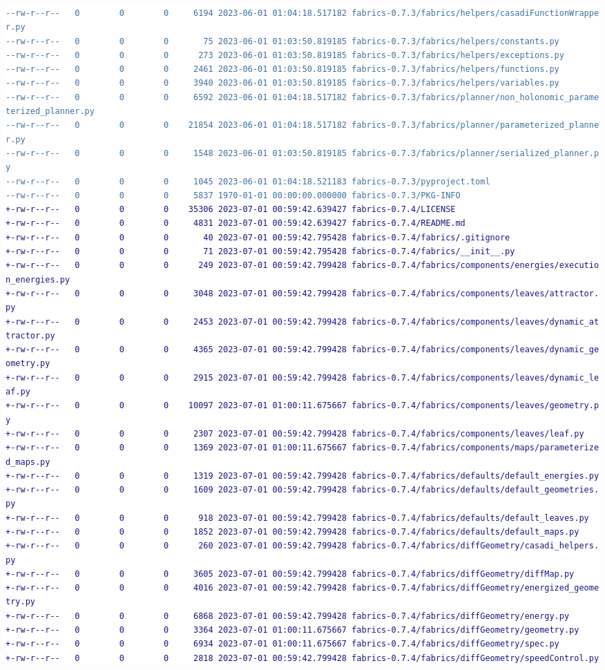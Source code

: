 ```diff
--rw-r--r--   0        0        0     6194 2023-06-01 01:04:18.517182 fabrics-0.7.3/fabrics/helpers/casadiFunctionWrapper.py
--rw-r--r--   0        0        0       75 2023-06-01 01:03:50.819185 fabrics-0.7.3/fabrics/helpers/constants.py
--rw-r--r--   0        0        0      273 2023-06-01 01:03:50.819185 fabrics-0.7.3/fabrics/helpers/exceptions.py
--rw-r--r--   0        0        0     2461 2023-06-01 01:03:50.819185 fabrics-0.7.3/fabrics/helpers/functions.py
--rw-r--r--   0        0        0     3940 2023-06-01 01:03:50.819185 fabrics-0.7.3/fabrics/helpers/variables.py
--rw-r--r--   0        0        0     6592 2023-06-01 01:04:18.517182 fabrics-0.7.3/fabrics/planner/non_holonomic_parameterized_planner.py
--rw-r--r--   0        0        0    21854 2023-06-01 01:04:18.517182 fabrics-0.7.3/fabrics/planner/parameterized_planner.py
--rw-r--r--   0        0        0     1548 2023-06-01 01:03:50.819185 fabrics-0.7.3/fabrics/planner/serialized_planner.py
--rw-r--r--   0        0        0     1045 2023-06-01 01:04:18.521183 fabrics-0.7.3/pyproject.toml
--rw-r--r--   0        0        0     5837 1970-01-01 00:00:00.000000 fabrics-0.7.3/PKG-INFO
+-rw-r--r--   0        0        0    35306 2023-07-01 00:59:42.639427 fabrics-0.7.4/LICENSE
+-rw-r--r--   0        0        0     4831 2023-07-01 00:59:42.639427 fabrics-0.7.4/README.md
+-rw-r--r--   0        0        0       40 2023-07-01 00:59:42.795428 fabrics-0.7.4/fabrics/.gitignore
+-rw-r--r--   0        0        0       71 2023-07-01 00:59:42.795428 fabrics-0.7.4/fabrics/__init__.py
+-rw-r--r--   0        0        0      249 2023-07-01 00:59:42.799428 fabrics-0.7.4/fabrics/components/energies/execution_energies.py
+-rw-r--r--   0        0        0     3048 2023-07-01 00:59:42.799428 fabrics-0.7.4/fabrics/components/leaves/attractor.py
+-rw-r--r--   0        0        0     2453 2023-07-01 00:59:42.799428 fabrics-0.7.4/fabrics/components/leaves/dynamic_attractor.py
+-rw-r--r--   0        0        0     4365 2023-07-01 00:59:42.799428 fabrics-0.7.4/fabrics/components/leaves/dynamic_geometry.py
+-rw-r--r--   0        0        0     2915 2023-07-01 00:59:42.799428 fabrics-0.7.4/fabrics/components/leaves/dynamic_leaf.py
+-rw-r--r--   0        0        0    10097 2023-07-01 01:00:11.675667 fabrics-0.7.4/fabrics/components/leaves/geometry.py
+-rw-r--r--   0        0        0     2307 2023-07-01 00:59:42.799428 fabrics-0.7.4/fabrics/components/leaves/leaf.py
+-rw-r--r--   0        0        0     1369 2023-07-01 01:00:11.675667 fabrics-0.7.4/fabrics/components/maps/parameterized_maps.py
+-rw-r--r--   0        0        0     1319 2023-07-01 00:59:42.799428 fabrics-0.7.4/fabrics/defaults/default_energies.py
+-rw-r--r--   0        0        0     1609 2023-07-01 00:59:42.799428 fabrics-0.7.4/fabrics/defaults/default_geometries.py
+-rw-r--r--   0        0        0      918 2023-07-01 00:59:42.799428 fabrics-0.7.4/fabrics/defaults/default_leaves.py
+-rw-r--r--   0        0        0     1852 2023-07-01 00:59:42.799428 fabrics-0.7.4/fabrics/defaults/default_maps.py
+-rw-r--r--   0        0        0      260 2023-07-01 00:59:42.799428 fabrics-0.7.4/fabrics/diffGeometry/casadi_helpers.py
+-rw-r--r--   0        0        0     3605 2023-07-01 00:59:42.799428 fabrics-0.7.4/fabrics/diffGeometry/diffMap.py
+-rw-r--r--   0        0        0     4016 2023-07-01 00:59:42.799428 fabrics-0.7.4/fabrics/diffGeometry/energized_geometry.py
+-rw-r--r--   0        0        0     6868 2023-07-01 00:59:42.799428 fabrics-0.7.4/fabrics/diffGeometry/energy.py
+-rw-r--r--   0        0        0     3364 2023-07-01 01:00:11.675667 fabrics-0.7.4/fabrics/diffGeometry/geometry.py
+-rw-r--r--   0        0        0     6934 2023-07-01 01:00:11.675667 fabrics-0.7.4/fabrics/diffGeometry/spec.py
+-rw-r--r--   0        0        0     2818 2023-07-01 00:59:42.799428 fabrics-0.7.4/fabrics/diffGeometry/speedControl.py
```